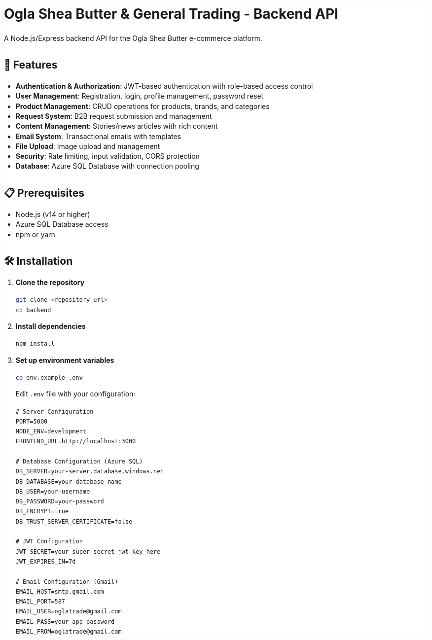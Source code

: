 # Ogla Shea Butter & General Trading - Backend API

A Node.js/Express backend API for the Ogla Shea Butter e-commerce platform.

## 🚀 Features

- **Authentication & Authorization**: JWT-based authentication with role-based access control
- **User Management**: Registration, login, profile management, password reset
- **Product Management**: CRUD operations for products, brands, and categories
- **Request System**: B2B request submission and management
- **Content Management**: Stories/news articles with rich content
- **Email System**: Transactional emails with templates
- **File Upload**: Image upload and management
- **Security**: Rate limiting, input validation, CORS protection
- **Database**: Azure SQL Database with connection pooling

## 📋 Prerequisites

- Node.js (v14 or higher)
- Azure SQL Database access
- npm or yarn

## 🛠️ Installation

1. **Clone the repository**
   ```bash
   git clone <repository-url>
   cd backend
   ```

2. **Install dependencies**
   ```bash
   npm install
   ```

3. **Set up environment variables**
   ```bash
   cp env.example .env
   ```
   
   Edit `.env` file with your configuration:
   ```env
   # Server Configuration
   PORT=5000
   NODE_ENV=development
   FRONTEND_URL=http://localhost:3000

   # Database Configuration (Azure SQL)
   DB_SERVER=your-server.database.windows.net
   DB_DATABASE=your-database-name
   DB_USER=your-username
   DB_PASSWORD=your-password
   DB_ENCRYPT=true
   DB_TRUST_SERVER_CERTIFICATE=false

   # JWT Configuration
   JWT_SECRET=your_super_secret_jwt_key_here
   JWT_EXPIRES_IN=7d

   # Email Configuration (Gmail)
   EMAIL_HOST=smtp.gmail.com
   EMAIL_PORT=587
   EMAIL_USER=oglatrade@gmail.com
   EMAIL_PASS=your_app_password
   EMAIL_FROM=oglatrade@gmail.com
   ```